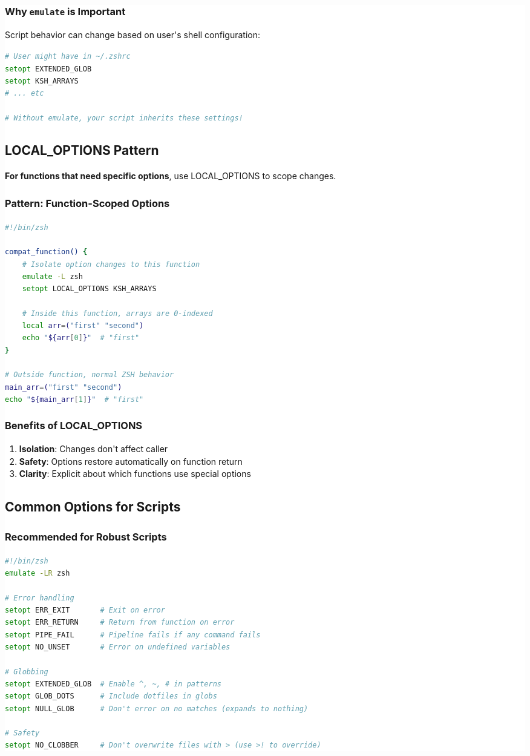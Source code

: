 ### Why `emulate` is Important

Script behavior can change based on user's shell configuration:

```zsh
# User might have in ~/.zshrc
setopt EXTENDED_GLOB
setopt KSH_ARRAYS
# ... etc

# Without emulate, your script inherits these settings!
```

## LOCAL_OPTIONS Pattern

**For functions that need specific options**, use LOCAL_OPTIONS to scope changes.

### Pattern: Function-Scoped Options

```zsh
#!/bin/zsh

compat_function() {
    # Isolate option changes to this function
    emulate -L zsh
    setopt LOCAL_OPTIONS KSH_ARRAYS

    # Inside this function, arrays are 0-indexed
    local arr=("first" "second")
    echo "${arr[0]}"  # "first"
}

# Outside function, normal ZSH behavior
main_arr=("first" "second")
echo "${main_arr[1]}"  # "first"
```

### Benefits of LOCAL_OPTIONS

1. **Isolation**: Changes don't affect caller
2. **Safety**: Options restore automatically on function return
3. **Clarity**: Explicit about which functions use special options

## Common Options for Scripts

### Recommended for Robust Scripts

```zsh
#!/bin/zsh
emulate -LR zsh

# Error handling
setopt ERR_EXIT       # Exit on error
setopt ERR_RETURN     # Return from function on error
setopt PIPE_FAIL      # Pipeline fails if any command fails
setopt NO_UNSET       # Error on undefined variables

# Globbing
setopt EXTENDED_GLOB  # Enable ^, ~, # in patterns
setopt GLOB_DOTS      # Include dotfiles in globs
setopt NULL_GLOB      # Don't error on no matches (expands to nothing)

# Safety
setopt NO_CLOBBER     # Don't overwrite files with > (use >! to override)
```